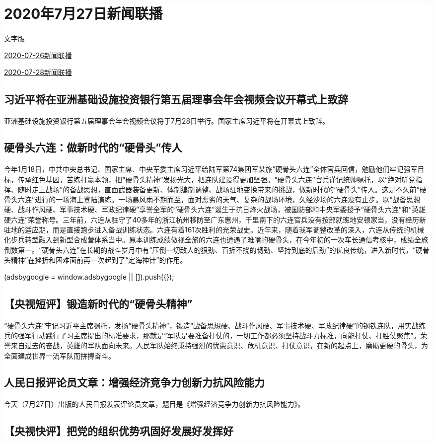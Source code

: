 







# 2020年7月27日新闻联播
 文字版








[2020-07-26新闻联播](/xinwenlianbo/20200726)


[2020-07-28新闻联播](/xinwenlianbo/20200728)





## 习近平将在亚洲基础设施投资银行第五届理事会年会视频会议开幕式上致辞


亚洲基础设施投资银行第五届理事会年会视频会议将于7月28日举行。国家主席习近平将在开幕式上致辞。


## 硬骨头六连：做新时代的“硬骨头”传人


今年1月18日，中共中央总书记、国家主席、中央军委主席习近平给陆军第74集团军某旅“硬骨头六连”全体官兵回信，勉励他们牢记强军目标，传承红色基因，苦练打赢本领，把“硬骨头精神”发扬光大，把连队建设得更加坚强。“硬骨头六连”官兵谨记统帅嘱托，以“绝对听党指挥、随时走上战场”的备战思想，直面武器装备更新、体制编制调整、战场驻地变换带来的挑战，做新时代的“硬骨头”传人。这是不久前“硬骨头六连”进行的一场海上登陆演练。一场暴风雨不期而至，面对恶劣的天气、复杂的战场环境，久经沙场的六连没有止步。以“战备思想硬、战斗作风硬、军事技术硬、军政纪律硬”享誉全军的“硬骨头六连”诞生于抗日烽火战场，被国防部和中央军委授予“硬骨头六连”和“英雄硬六连”荣誉称号。三年前，六连从驻守了40多年的浙江杭州移防至广东惠州，千里南下的六连官兵没有按部就班地安顿家当，没有经历新驻地的适应期，而是直接跑步进入备战训练状态。六连有着161次胜利的光荣战史。近年来，随着我军调整改革的深入，六连从传统的机械化步兵转型融入到新型合成营体系当中。原本训练成绩傲视全旅的六连也遭遇了难啃的硬骨头，在今年初的一次车长通信考核中，成绩全旅倒数第一。“硬骨头六连”在长期的战斗岁月中有“压倒一切敌人的狠劲、百折不挠的韧劲、坚持到底的后劲”的优良传统，进入新时代，“硬骨头精神”在挫折和困难面前再一次起到了“定海神针”的作用。





 (adsbygoogle = window.adsbygoogle || []).push({});

 
## 【央视短评】锻造新时代的“硬骨头精神”


“硬骨头六连”牢记习近平主席嘱托，发扬“硬骨头精神”，锻造“战备思想硬、战斗作风硬、军事技术硬、军政纪律硬”的钢铁连队，用实战练兵的强军行动践行了习主席提出的标准要求，那就是“军队是要准备打仗的，一切工作都必须坚持战斗力标准，向能打仗、打胜仗聚焦”。荣誉来自过去的奋战，英雄的军队面向未来。人民军队始终秉持强烈的忧患意识、危机意识、打仗意识，在新的起点上，磨砺更硬的骨头，为全面建成世界一流军队而拼搏奋斗。


## 人民日报评论员文章：增强经济竞争力创新力抗风险能力


今天（7月27日）出版的人民日报发表评论员文章，题目是《增强经济竞争力创新力抗风险能力》。


## 【央视快评】把党的组织优势巩固好发展好发挥好
